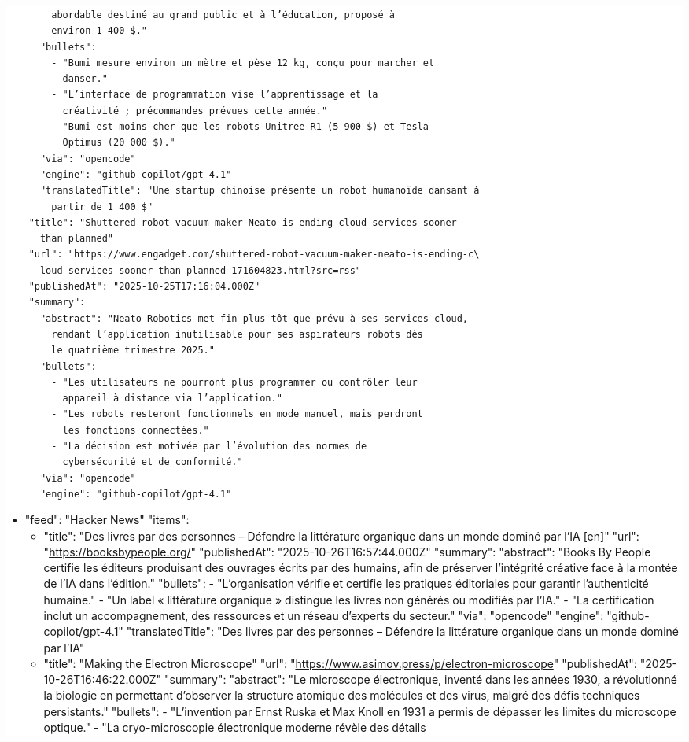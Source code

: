             abordable destiné au grand public et à l’éducation, proposé à
            environ 1 400 $."
          "bullets":
            - "Bumi mesure environ un mètre et pèse 12 kg, conçu pour marcher et
              danser."
            - "L’interface de programmation vise l’apprentissage et la
              créativité ; précommandes prévues cette année."
            - "Bumi est moins cher que les robots Unitree R1 (5 900 $) et Tesla
              Optimus (20 000 $)."
          "via": "opencode"
          "engine": "github-copilot/gpt-4.1"
          "translatedTitle": "Une startup chinoise présente un robot humanoïde dansant à
            partir de 1 400 $"
      - "title": "Shuttered robot vacuum maker Neato is ending cloud services sooner
          than planned"
        "url": "https://www.engadget.com/shuttered-robot-vacuum-maker-neato-is-ending-c\
          loud-services-sooner-than-planned-171604823.html?src=rss"
        "publishedAt": "2025-10-25T17:16:04.000Z"
        "summary":
          "abstract": "Neato Robotics met fin plus tôt que prévu à ses services cloud,
            rendant l’application inutilisable pour ses aspirateurs robots dès
            le quatrième trimestre 2025."
          "bullets":
            - "Les utilisateurs ne pourront plus programmer ou contrôler leur
              appareil à distance via l’application."
            - "Les robots resteront fonctionnels en mode manuel, mais perdront
              les fonctions connectées."
            - "La décision est motivée par l’évolution des normes de
              cybersécurité et de conformité."
          "via": "opencode"
          "engine": "github-copilot/gpt-4.1"
  - "feed": "Hacker News"
    "items":
      - "title": "Des livres par des personnes – Défendre la littérature organique dans
          un monde dominé par l’IA [en]"
        "url": "https://booksbypeople.org/"
        "publishedAt": "2025-10-26T16:57:44.000Z"
        "summary":
          "abstract": "Books By People certifie les éditeurs produisant des ouvrages
            écrits par des humains, afin de préserver l’intégrité créative face
            à la montée de l’IA dans l’édition."
          "bullets":
            - "L’organisation vérifie et certifie les pratiques éditoriales pour
              garantir l’authenticité humaine."
            - "Un label « littérature organique » distingue les livres non
              générés ou modifiés par l’IA."
            - "La certification inclut un accompagnement, des ressources et un
              réseau d’experts du secteur."
          "via": "opencode"
          "engine": "github-copilot/gpt-4.1"
          "translatedTitle": "Des livres par des personnes – Défendre la littérature
            organique dans un monde dominé par l’IA"
      - "title": "Making the Electron Microscope"
        "url": "https://www.asimov.press/p/electron-microscope"
        "publishedAt": "2025-10-26T16:46:22.000Z"
        "summary":
          "abstract": "Le microscope électronique, inventé dans les années 1930, a
            révolutionné la biologie en permettant d’observer la structure
            atomique des molécules et des virus, malgré des défis techniques
            persistants."
          "bullets":
            - "L’invention par Ernst Ruska et Max Knoll en 1931 a permis de
              dépasser les limites du microscope optique."
            - "La cryo-microscopie électronique moderne révèle des détails